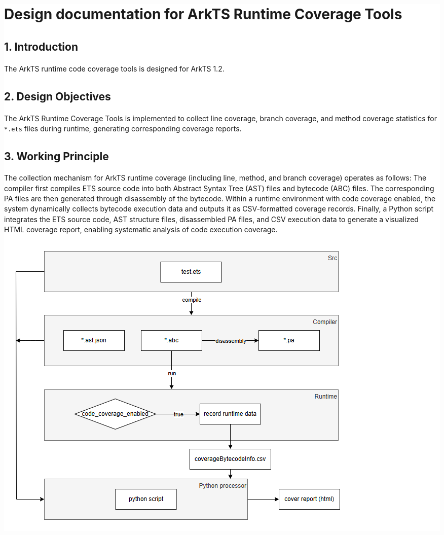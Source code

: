 # Design documentation for ArkTS Runtime Coverage Tools

## 1. Introduction
The ArkTS runtime code coverage tools is designed for ArkTS 1.2.

## 2. Design Objectives

The ArkTS Runtime Coverage Tools is implemented to collect line coverage, branch coverage, and method coverage statistics for `*.ets` files during runtime, generating corresponding coverage reports.

## 3. Working Principle

The collection mechanism for ArkTS runtime coverage (including line, method, and branch coverage) operates as follows: The compiler first compiles ETS source code into both Abstract Syntax Tree (AST) files and bytecode (ABC) files. The corresponding PA files are then generated through disassembly of the bytecode. Within a runtime environment with code coverage enabled, the system dynamically collects bytecode execution data and outputs it as CSV-formatted coverage records. Finally, a Python script integrates the ETS source code, AST structure files, disassembled PA files, and CSV execution data to generate a visualized HTML coverage report, enabling systematic analysis of code execution coverage.

![working_principle_diagram](images/coverage_schematic.png)

